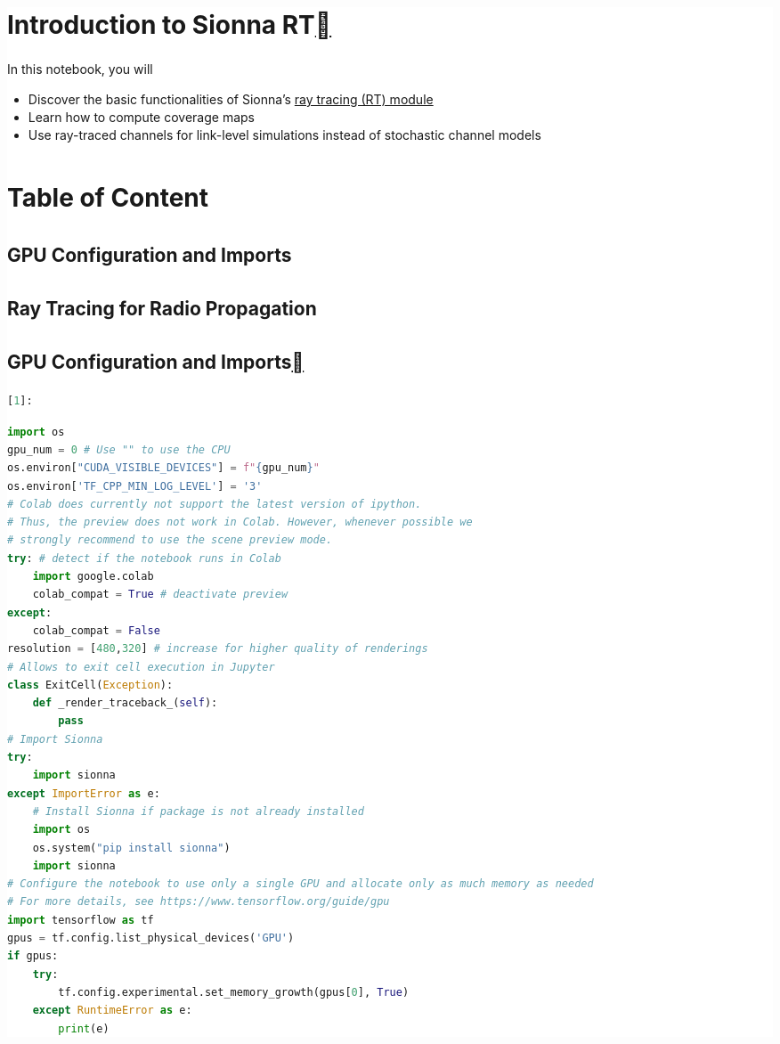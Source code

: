# Introduction to Sionna RT<a class="headerlink" href="https://nvlabs.github.io/sionna/examples/Sionna_Ray_Tracing_Introduction.html#Introduction-to-Sionna-RT" title="Permalink to this headline"></a>
    
In this notebook, you will
 
- Discover the basic functionalities of Sionna’s <a class="reference external" href="https://nvlabs.github.io/sionna/api/rt.html">ray tracing (RT) module</a>
- Learn how to compute coverage maps
- Use ray-traced channels for link-level simulations instead of stochastic channel models
# Table of Content
## GPU Configuration and Imports
## Ray Tracing for Radio Propagation
  
  

## GPU Configuration and Imports<a class="headerlink" href="https://nvlabs.github.io/sionna/examples/Sionna_Ray_Tracing_Introduction.html#GPU-Configuration-and-Imports" title="Permalink to this headline"></a>

```python
[1]:
```

```python
import os
gpu_num = 0 # Use "" to use the CPU
os.environ["CUDA_VISIBLE_DEVICES"] = f"{gpu_num}"
os.environ['TF_CPP_MIN_LOG_LEVEL'] = '3'
# Colab does currently not support the latest version of ipython.
# Thus, the preview does not work in Colab. However, whenever possible we
# strongly recommend to use the scene preview mode.
try: # detect if the notebook runs in Colab
    import google.colab
    colab_compat = True # deactivate preview
except:
    colab_compat = False
resolution = [480,320] # increase for higher quality of renderings
# Allows to exit cell execution in Jupyter
class ExitCell(Exception):
    def _render_traceback_(self):
        pass
# Import Sionna
try:
    import sionna
except ImportError as e:
    # Install Sionna if package is not already installed
    import os
    os.system("pip install sionna")
    import sionna
# Configure the notebook to use only a single GPU and allocate only as much memory as needed
# For more details, see https://www.tensorflow.org/guide/gpu
import tensorflow as tf
gpus = tf.config.list_physical_devices('GPU')
if gpus:
    try:
        tf.config.experimental.set_memory_growth(gpus[0], True)
    except RuntimeError as e:
        print(e)
```